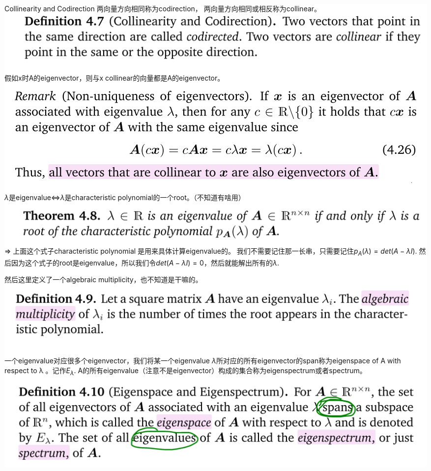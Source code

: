 Collinearity and Codirection
两向量方向相同称为codirection，
两向量方向相同或相反称为collinear。
![](Pasted%20image%2020221015165732.png)

假如x时A的eigenvector，则与x collinear的向量都是A的eigenvector。
![](Pasted%20image%2020221015170018.png)



$\lambda$是eigenvalue<=>$\lambda$是characteristic polynomial的一个root。（不知道有啥用）
![](Pasted%20image%2020221015170055.png)
=>
上面这个式子characteristic polynomial 是用来具体计算eigenvalue的。
我们不需要记住那一长串，只需要记住$p_A(\lambda)=det(A-\lambda I)$.
然后因为这个式子的root是eigenvalue，所以我们令$det(A-\lambda I)=0$，然后就能解出所有的$\lambda$.






然后这里定义了一个algebraic multiplicity，也不知道是干嘛的。
![](Pasted%20image%2020221015170355.png)

一个eigenvalue对应很多个eigenvector，我们将某一个eigenvalue $\lambda$所对应的所有eigenvector的span称为eigenspace of A with respect to λ 。记作$E_\lambda$.
A的所有eigenvalue（注意不是eigenvector）构成的集合称为eigenspectrum或者spectrum。
![](Pasted%20image%2020221015170904.png)
